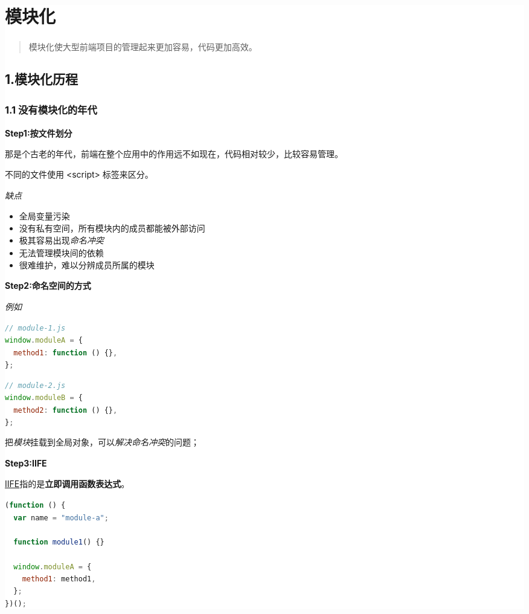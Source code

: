 # 模块化

> 模块化使大型前端项目的管理起来更加容易，代码更加高效。

## 1.模块化历程

### 1.1 没有模块化的年代

**Step1:按文件划分**

那是个古老的年代，前端在整个应用中的作用远不如现在，代码相对较少，比较容易管理。

不同的文件使用 \<script\> 标签来区分。

_缺点_

- 全局变量污染
- 没有私有空间，所有模块内的成员都能被外部访问
- 极其容易出现*命名冲突*
- 无法管理模块间的依赖
- 很难维护，难以分辨成员所属的模块

**Step2:命名空间的方式**

_例如_

```js
// module-1.js
window.moduleA = {
  method1: function () {},
};
```

```js
// module-2.js
window.moduleB = {
  method2: function () {},
};
```

把*模块*挂载到全局对象，可以*解决命名冲突*的问题；

**Step3:IIFE**

[IIFE](https://developer.mozilla.org/zh-CN/docs/Glossary/IIFE)指的是**立即调用函数表达式**。

```js
(function () {
  var name = "module-a";

  function module1() {}

  window.moduleA = {
    method1: method1,
  };
})();
```
